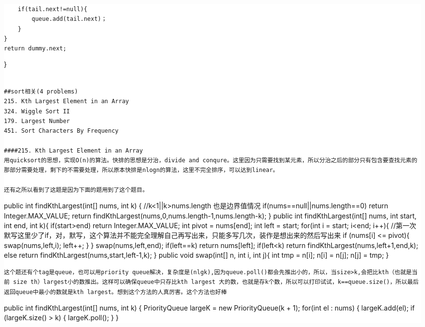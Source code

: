         if(tail.next!=null){
            queue.add(tail.next)；
        } 
    }
    return dummy.next;
}
```

##sort相关(4 problems)
215. Kth Largest Element in an Array
324. Wiggle Sort II
179. Largest Number
451. Sort Characters By Frequency

####215. Kth Largest Element in an Array
用quicksort的思想，实现O(n)的算法。快排的思想是分治，divide and conqure。这里因为只需要找到某元素，所以分治之后的部分只有包含要查找元素的那部分需要处理，剩下的不需要处理，所以原本快排是nlogn的算法，这里不完全排序，可以达到linear。

还有之所以看到了这题是因为下面的题用到了这个题目。
```
public int findKthLargest(int[] nums, int k) {
    //k<1||k>nums.length 也是边界值情况
    if(nums==null||nums.length==0) return Integer.MAX_VALUE;
    return findKthLargest(nums,0,nums.length-1,nums.length-k);
}
public int findKthLargest(int[] nums, int start, int end, int k){
    if(start>end) return Integer.MAX_VALUE;
    int pivot = nums[end];
    int left = start;
    for(int i = start; i<end; i++){
        //第一次默写这里少了if，对，默写，这个算法并不能完全理解自己再写出来，只能多写几次，装作是想出来的然后写出来
        if (nums[i] <= pivot){
            swap(nums,left,i);
            left++;
        }
    }
    swap(nums,left,end);
    if(left==k) return nums[left];
    if(left<k) return findKthLargest(nums,left+1,end,k);
    else return findKthLargest(nums,start,left-1,k);
}
public void swap(int[] n, int i, int j){
    int tmp = n[i];
    n[i] = n[j];
    n[j] = tmp;
}
```
这个题还有个tag是queue，也可以用priority queue解决，复杂度是(nlgk),因为queue.poll()都会先推出小的，所以，当size>k,会把比kth（也就是当前 size th）largest小的数推出。这样可以确保queue中只存比kth largest 大的数，也就是存k个数，所以可以打印试试，k==queue.size()，所以最后返回queue中最小的数就是kth largest。想到这个方法的人真厉害。这个方法也好棒
```
public int findKthLargest(int[] nums, int k) {
    PriorityQueue<Integer> largeK = new PriorityQueue<Integer>(k + 1);
    for(int el : nums) {
        largeK.add(el);
        if (largeK.size() > k) {
            largeK.poll();
        }
    }
